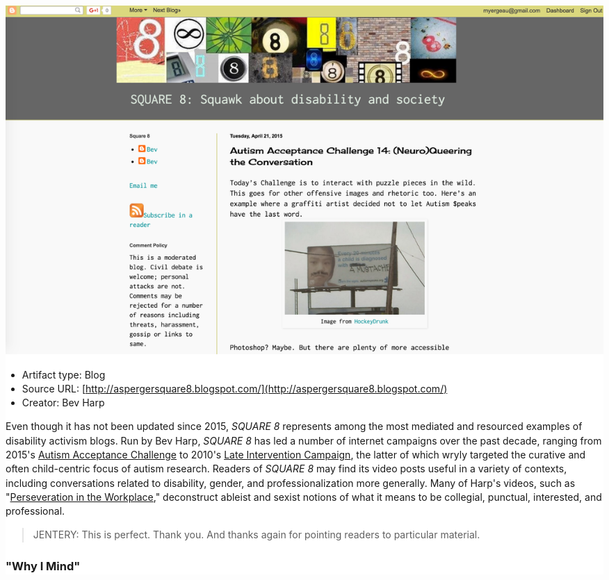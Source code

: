 ![screenshot](images/disabilitySquare8.png)

* Artifact type: Blog 
* Source URL: [http://aspergersquare8.blogspot.com/](http://aspergersquare8.blogspot.com/)
* Creator: Bev Harp

Even though it has not been updated since 2015, *SQUARE 8* represents among the most mediated and resourced examples of disability activism blogs. Run by Bev Harp, *SQUARE 8* has led a number of internet campaigns over the past decade, ranging from 2015's [Autism Acceptance Challenge](http://aspergersquare8.blogspot.com/search/label/Autism%20Acceptance%20Challenge) to 2010's [Late Intervention Campaign](http://aspergersquare8.blogspot.com/2010/02/late-interventions-contributions-from.html), the latter of which wryly targeted the curative and often child-centric focus of autism research. Readers of *SQUARE 8* may find its video posts useful in a variety of contexts, including conversations related to disability, gender, and professionalization more generally. Many of Harp's videos, such as "[Perseveration in the Workplace](http://aspergersquare8.blogspot.com/2010/02/perseveration-in-workplace.html)," deconstruct ableist and sexist notions of what it means to be collegial, punctual, interested, and professional.

> JENTERY: This is perfect. Thank you. And thanks again for pointing readers to particular material.   

### "Why I Mind" 
